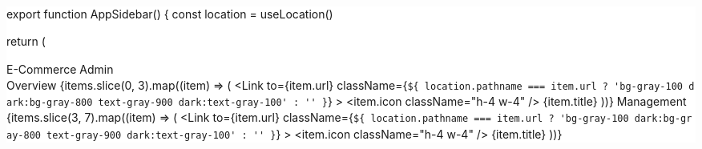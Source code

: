 export function AppSidebar() {
  const location = useLocation()

  return (
    <Sidebar>
      <SidebarHeader>
        <div className="flex items-center gap-2 px-4 py-3">
          <div className="flex h-8 w-8 items-center justify-center rounded-lg bg-gradient-to-br from-blue-600 to-purple-600 text-white">
            <Home className="h-4 w-4" />
          </div>
          <span className="font-bold text-lg bg-gradient-to-r from-gray-900 to-gray-600 dark:from-gray-100 dark:to-gray-400 bg-clip-text text-transparent">
            E-Commerce Admin
          </span>
        </div>
      </SidebarHeader>
      <SidebarContent>
        <SidebarGroup>
          <SidebarGroupLabel>Overview</SidebarGroupLabel>
          <SidebarGroupContent>
            <SidebarMenu>
              {items.slice(0, 3).map((item) => (
                <SidebarMenuItem key={item.title}>
                  <SidebarMenuButton asChild>
                    <Link
                      to={item.url}
                      className={`${
                        location.pathname === item.url
                          ? 'bg-gray-100 dark:bg-gray-800 text-gray-900 dark:text-gray-100'
                          : ''
                      }`}
                    >
                      <item.icon className="h-4 w-4" />
                      <span>{item.title}</span>
                    </Link>
                  </SidebarMenuButton>
                </SidebarMenuItem>
              ))}
            </SidebarMenu>
          </SidebarGroupContent>
        </SidebarGroup>
        <SidebarGroup>
          <SidebarGroupLabel>Management</SidebarGroupLabel>
          <SidebarGroupContent>
            <SidebarMenu>
              {items.slice(3, 7).map((item) => (
                <SidebarMenuItem key={item.title}>
                  <SidebarMenuButton asChild>
                    <Link
                      to={item.url}
                      className={`${
                        location.pathname === item.url
                          ? 'bg-gray-100 dark:bg-gray-800 text-gray-900 dark:text-gray-100'
                          : ''
                      }`}
                    >
                      <item.icon className="h-4 w-4" />
                      <span>{item.title}</span>
                    </Link>
                  </SidebarMenuButton>
                </SidebarMenuItem>
              ))}
            </SidebarMenu>